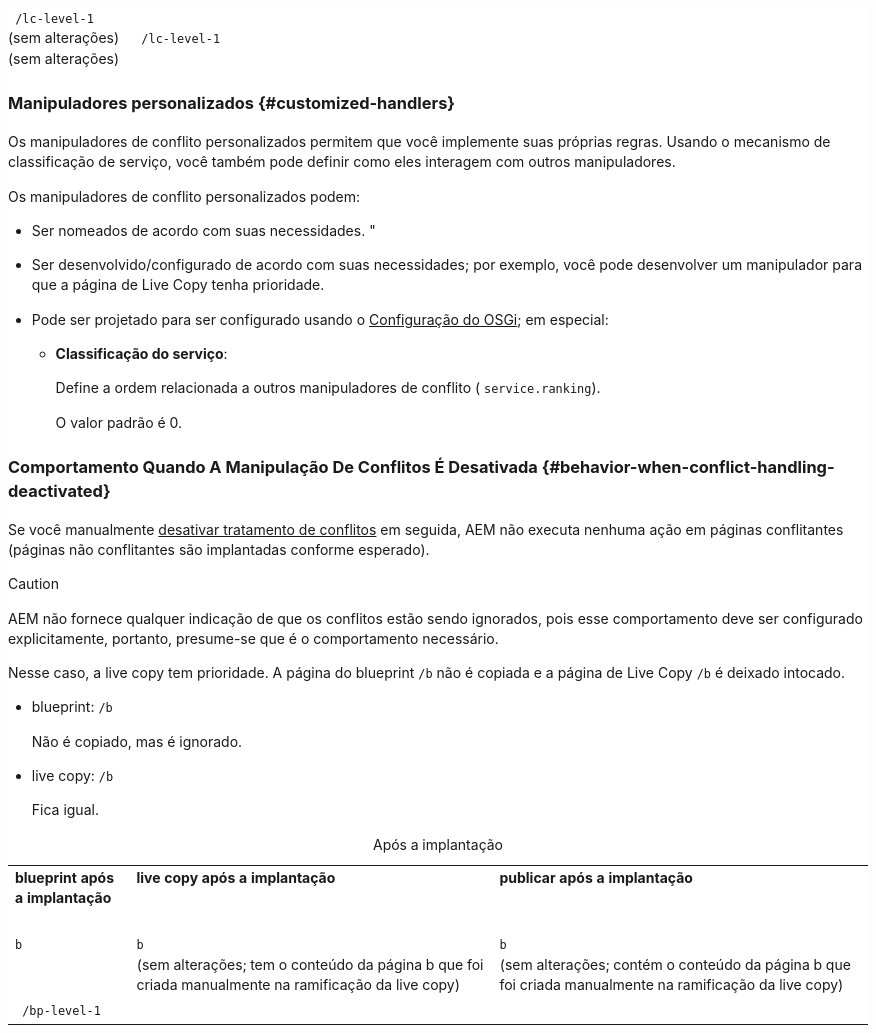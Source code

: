    <td><code> /lc-level-1</code> <br /> (sem alterações)</td> 
   <td><code> </code></td> 
   <td><code> /lc-level-1</code> <br /> (sem alterações)</td> 
  </tr> 
 </tbody> 
</table>

### Manipuladores personalizados {#customized-handlers}

Os manipuladores de conflito personalizados permitem que você implemente suas próprias regras. Usando o mecanismo de classificação de serviço, você também pode definir como eles interagem com outros manipuladores.

Os manipuladores de conflito personalizados podem:

* Ser nomeados de acordo com suas necessidades. &quot;
* Ser desenvolvido/configurado de acordo com suas necessidades; por exemplo, você pode desenvolver um manipulador para que a página de Live Copy tenha prioridade.
* Pode ser projetado para ser configurado usando o [Configuração do OSGi](/help/sites-deploying/configuring-osgi.md); em especial:

   * **Classificação do serviço**:

      Define a ordem relacionada a outros manipuladores de conflito ( `service.ranking`).

      O valor padrão é 0.

### Comportamento Quando A Manipulação De Conflitos É Desativada {#behavior-when-conflict-handling-deactivated}

Se você manualmente [desativar tratamento de conflitos](#rollout-manager-and-conflict-handling) em seguida, AEM não executa nenhuma ação em páginas conflitantes (páginas não conflitantes são implantadas conforme esperado).

>[!CAUTION]
>
>AEM não fornece qualquer indicação de que os conflitos estão sendo ignorados, pois esse comportamento deve ser configurado explicitamente, portanto, presume-se que é o comportamento necessário.

Nesse caso, a live copy tem prioridade. A página do blueprint `/b` não é copiada e a página de Live Copy `/b` é deixado intocado.

* blueprint: `/b`

   Não é copiado, mas é ignorado.

* live copy: `/b`

   Fica igual.

<table> 
 <caption>
   Após a implantação 
 </caption> 
 <tbody> 
  <tr> 
   <td><strong>blueprint após a implantação</strong></td> 
   <td><strong>live copy após a implantação</strong><br /> <br /> <br /> </td> 
   <td><strong>publicar após a implantação</strong><br /> <br /> </td> 
  </tr> 
  <tr> 
   <td><code>b</code></td> 
   <td><code>b</code> <br /> (sem alterações; tem o conteúdo da página b que foi criada manualmente na ramificação da live copy)</td> 
   <td><code>b</code> <br /> (sem alterações; contém o conteúdo da página b que foi criada manualmente na ramificação da live copy)<br /> </td> 
  </tr> 
  <tr> 
   <td><code> /bp-level-1</code> </td> 